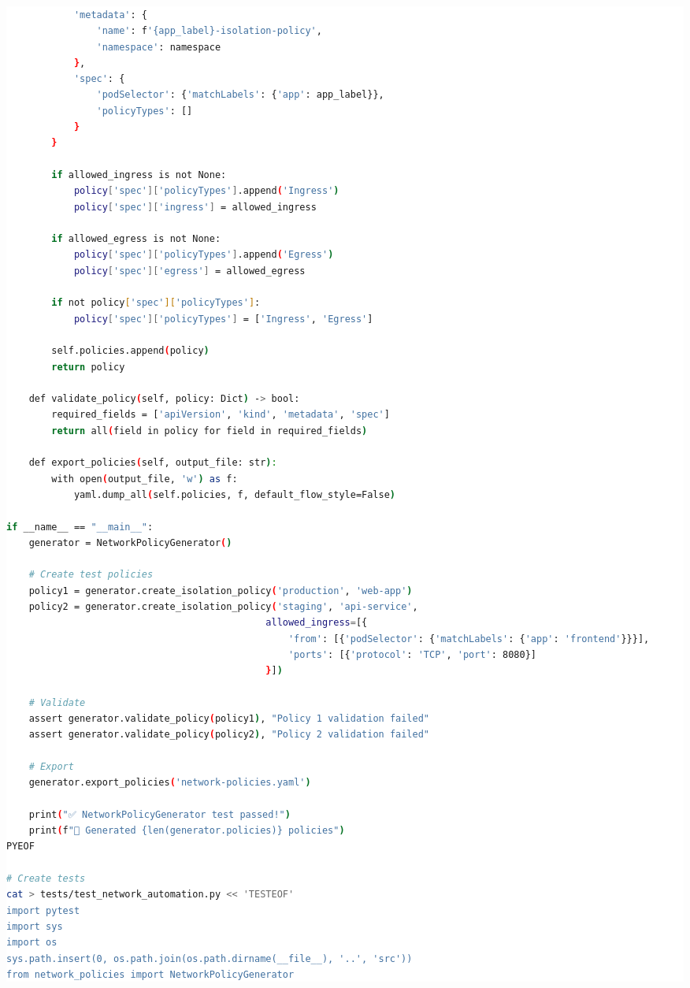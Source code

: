 ```bash
            'metadata': {
                'name': f'{app_label}-isolation-policy',
                'namespace': namespace
            },
            'spec': {
                'podSelector': {'matchLabels': {'app': app_label}},
                'policyTypes': []
            }
        }
        
        if allowed_ingress is not None:
            policy['spec']['policyTypes'].append('Ingress')
            policy['spec']['ingress'] = allowed_ingress
        
        if allowed_egress is not None:
            policy['spec']['policyTypes'].append('Egress')
            policy['spec']['egress'] = allowed_egress
        
        if not policy['spec']['policyTypes']:
            policy['spec']['policyTypes'] = ['Ingress', 'Egress']
        
        self.policies.append(policy)
        return policy
    
    def validate_policy(self, policy: Dict) -> bool:
        required_fields = ['apiVersion', 'kind', 'metadata', 'spec']
        return all(field in policy for field in required_fields)
    
    def export_policies(self, output_file: str):
        with open(output_file, 'w') as f:
            yaml.dump_all(self.policies, f, default_flow_style=False)

if __name__ == "__main__":
    generator = NetworkPolicyGenerator()
    
    # Create test policies
    policy1 = generator.create_isolation_policy('production', 'web-app')
    policy2 = generator.create_isolation_policy('staging', 'api-service', 
                                              allowed_ingress=[{
                                                  'from': [{'podSelector': {'matchLabels': {'app': 'frontend'}}}],
                                                  'ports': [{'protocol': 'TCP', 'port': 8080}]
                                              }])
    
    # Validate
    assert generator.validate_policy(policy1), "Policy 1 validation failed"
    assert generator.validate_policy(policy2), "Policy 2 validation failed"
    
    # Export
    generator.export_policies('network-policies.yaml')
    
    print("✅ NetworkPolicyGenerator test passed!")
    print(f"📄 Generated {len(generator.policies)} policies")
PYEOF

# Create tests
cat > tests/test_network_automation.py << 'TESTEOF'
import pytest
import sys
import os
sys.path.insert(0, os.path.join(os.path.dirname(__file__), '..', 'src'))
from network_policies import NetworkPolicyGenerator

```